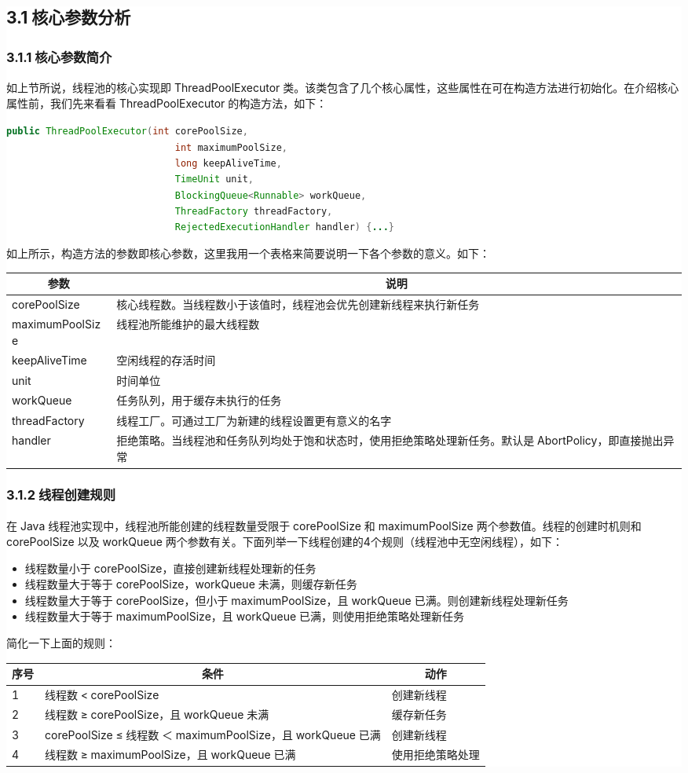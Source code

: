 ## 3.1 核心参数分析

### 3.1.1 核心参数简介

如上节所说，线程池的核心实现即 ThreadPoolExecutor 类。该类包含了几个核心属性，这些属性在可在构造方法进行初始化。在介绍核心属性前，我们先来看看 ThreadPoolExecutor 的构造方法，如下：

```java
public ThreadPoolExecutor(int corePoolSize,
                              int maximumPoolSize,
                              long keepAliveTime,
                              TimeUnit unit,
                              BlockingQueue<Runnable> workQueue,
                              ThreadFactory threadFactory,
                              RejectedExecutionHandler handler) {...}
```

如上所示，构造方法的参数即核心参数，这里我用一个表格来简要说明一下各个参数的意义。如下：

| 参数            | 说明                                                         |
| --------------- | ------------------------------------------------------------ |
| corePoolSize    | 核心线程数。当线程数小于该值时，线程池会优先创建新线程来执行新任务 |
| maximumPoolSize | 线程池所能维护的最大线程数                                   |
| keepAliveTime   | 空闲线程的存活时间                                           |
| unit            | 时间单位                                                     |
| workQueue       | 任务队列，用于缓存未执行的任务                               |
| threadFactory   | 线程工厂。可通过工厂为新建的线程设置更有意义的名字           |
| handler         | 拒绝策略。当线程池和任务队列均处于饱和状态时，使用拒绝策略处理新任务。默认是 AbortPolicy，即直接抛出异常 |



### 3.1.2 线程创建规则

在 Java 线程池实现中，线程池所能创建的线程数量受限于 corePoolSize 和 maximumPoolSize 两个参数值。线程的创建时机则和 corePoolSize 以及 workQueue 两个参数有关。下面列举一下线程创建的4个规则（线程池中无空闲线程），如下：

* 线程数量小于 corePoolSize，直接创建新线程处理新的任务
* 线程数量大于等于 corePoolSize，workQueue 未满，则缓存新任务
* 线程数量大于等于 corePoolSize，但小于 maximumPoolSize，且 workQueue 已满。则创建新线程处理新任务
* 线程数量大于等于 maximumPoolSize，且 workQueue 已满，则使用拒绝策略处理新任务

简化一下上面的规则：

| 序号 | 条件                                                        | 动作             |
| ---- | ----------------------------------------------------------- | ---------------- |
| 1    | 线程数 < corePoolSize                                       | 创建新线程       |
| 2    | 线程数 ≥ corePoolSize，且 workQueue 未满                    | 缓存新任务       |
| 3    | corePoolSize ≤ 线程数 ＜ maximumPoolSize，且 workQueue 已满 | 创建新线程       |
| 4    | 线程数 ≥ maximumPoolSize，且 workQueue 已满                 | 使用拒绝策略处理 |
